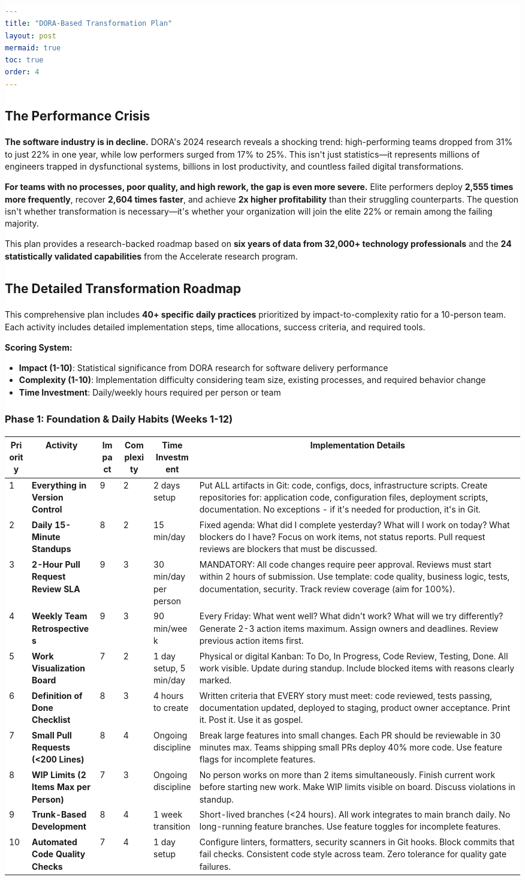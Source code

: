 ```yaml
---
title: "DORA-Based Transformation Plan"
layout: post
mermaid: true
toc: true
order: 4
---
```


## The Performance Crisis

**The software industry is in decline.** DORA's 2024 research reveals a shocking trend: high-performing teams dropped from 31% to just 22% in one year, while low performers surged from 17% to 25%. This isn't just statistics—it represents millions of engineers trapped in dysfunctional systems, billions in lost productivity, and countless failed digital transformations.

**For teams with no processes, poor quality, and high rework, the gap is even more severe.** Elite performers deploy **2,555 times more frequently**, recover **2,604 times faster**, and achieve **2x higher profitability** than their struggling counterparts. The question isn't whether transformation is necessary—it's whether your organization will join the elite 22% or remain among the failing majority.

This plan provides a research-backed roadmap based on **six years of data from 32,000+ technology professionals** and the **24 statistically validated capabilities** from the Accelerate research program.

## The Detailed Transformation Roadmap

This comprehensive plan includes **40+ specific daily practices** prioritized by impact-to-complexity ratio for a 10-person team. Each activity includes detailed implementation steps, time allocations, success criteria, and required tools.

**Scoring System:**
- **Impact (1-10)**: Statistical significance from DORA research for software delivery performance
- **Complexity (1-10)**: Implementation difficulty considering team size, existing processes, and required behavior change
- **Time Investment**: Daily/weekly hours required per person or team

### Phase 1: Foundation & Daily Habits (Weeks 1-12)

| Priority | Activity | Impact | Complexity | Time Investment | Implementation Details |
|----------|----------|--------|------------|----------------|----------------------|
| 1 | **Everything in Version Control** | 9 | 2 | 2 days setup | Put ALL artifacts in Git: code, configs, docs, infrastructure scripts. Create repositories for: application code, configuration files, deployment scripts, documentation. No exceptions - if it's needed for production, it's in Git. |
| 2 | **Daily 15-Minute Standups** | 8 | 2 | 15 min/day | Fixed agenda: What did I complete yesterday? What will I work on today? What blockers do I have? Focus on work items, not status reports. Pull request reviews are blockers that must be discussed. |
| 3 | **2-Hour Pull Request Review SLA** | 9 | 3 | 30 min/day per person | MANDATORY: All code changes require peer approval. Reviews must start within 2 hours of submission. Use template: code quality, business logic, tests, documentation, security. Track review coverage (aim for 100%). |
| 4 | **Weekly Team Retrospectives** | 9 | 3 | 90 min/week | Every Friday: What went well? What didn't work? What will we try differently? Generate 2-3 action items maximum. Assign owners and deadlines. Review previous action items first. |
| 5 | **Work Visualization Board** | 7 | 2 | 1 day setup, 5 min/day | Physical or digital Kanban: To Do, In Progress, Code Review, Testing, Done. All work visible. Update during standup. Include blocked items with reasons clearly marked. |
| 6 | **Definition of Done Checklist** | 8 | 3 | 4 hours to create | Written criteria that EVERY story must meet: code reviewed, tests passing, documentation updated, deployed to staging, product owner acceptance. Print it. Post it. Use it as gospel. |
| 7 | **Small Pull Requests (<200 Lines)** | 8 | 4 | Ongoing discipline | Break large features into small changes. Each PR should be reviewable in 30 minutes max. Teams shipping small PRs deploy 40% more code. Use feature flags for incomplete features. |
| 8 | **WIP Limits (2 Items Max per Person)** | 7 | 3 | Ongoing discipline | No person works on more than 2 items simultaneously. Finish current work before starting new work. Make WIP limits visible on board. Discuss violations in standup. |
| 9 | **Trunk-Based Development** | 8 | 4 | 1 week transition | Short-lived branches (<24 hours). All work integrates to main branch daily. No long-running feature branches. Use feature toggles for incomplete features. |
| 10 | **Automated Code Quality Checks** | 7 | 4 | 1 day setup | Configure linters, formatters, security scanners in Git hooks. Block commits that fail checks. Consistent code style across team. Zero tolerance for quality gate failures. |
